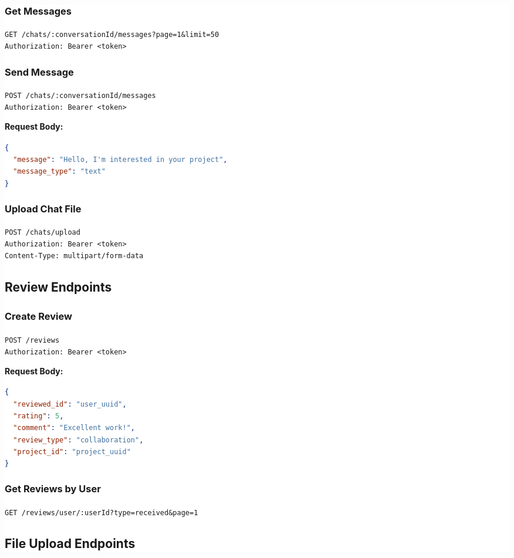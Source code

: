 ### Get Messages
```http
GET /chats/:conversationId/messages?page=1&limit=50
Authorization: Bearer <token>
```

### Send Message
```http
POST /chats/:conversationId/messages
Authorization: Bearer <token>
```

**Request Body:**
```json
{
  "message": "Hello, I'm interested in your project",
  "message_type": "text"
}
```

### Upload Chat File
```http
POST /chats/upload
Authorization: Bearer <token>
Content-Type: multipart/form-data
```

## Review Endpoints

### Create Review
```http
POST /reviews
Authorization: Bearer <token>
```

**Request Body:**
```json
{
  "reviewed_id": "user_uuid",
  "rating": 5,
  "comment": "Excellent work!",
  "review_type": "collaboration",
  "project_id": "project_uuid"
}
```

### Get Reviews by User
```http
GET /reviews/user/:userId?type=received&page=1
```

## File Upload Endpoints

